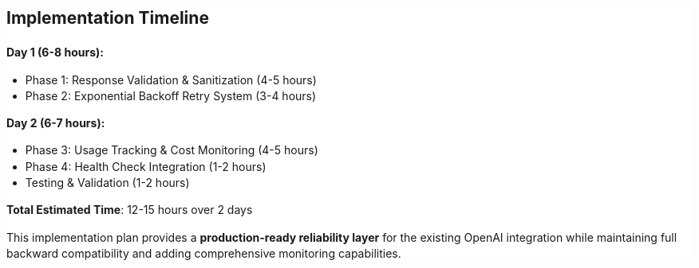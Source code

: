 ## Implementation Timeline

**Day 1 (6-8 hours):**
- Phase 1: Response Validation & Sanitization (4-5 hours)
- Phase 2: Exponential Backoff Retry System (3-4 hours)

**Day 2 (6-7 hours):**
- Phase 3: Usage Tracking & Cost Monitoring (4-5 hours)
- Phase 4: Health Check Integration (1-2 hours)
- Testing & Validation (1-2 hours)

**Total Estimated Time**: 12-15 hours over 2 days

This implementation plan provides a **production-ready reliability layer** for the existing OpenAI integration while maintaining full backward compatibility and adding comprehensive monitoring capabilities.